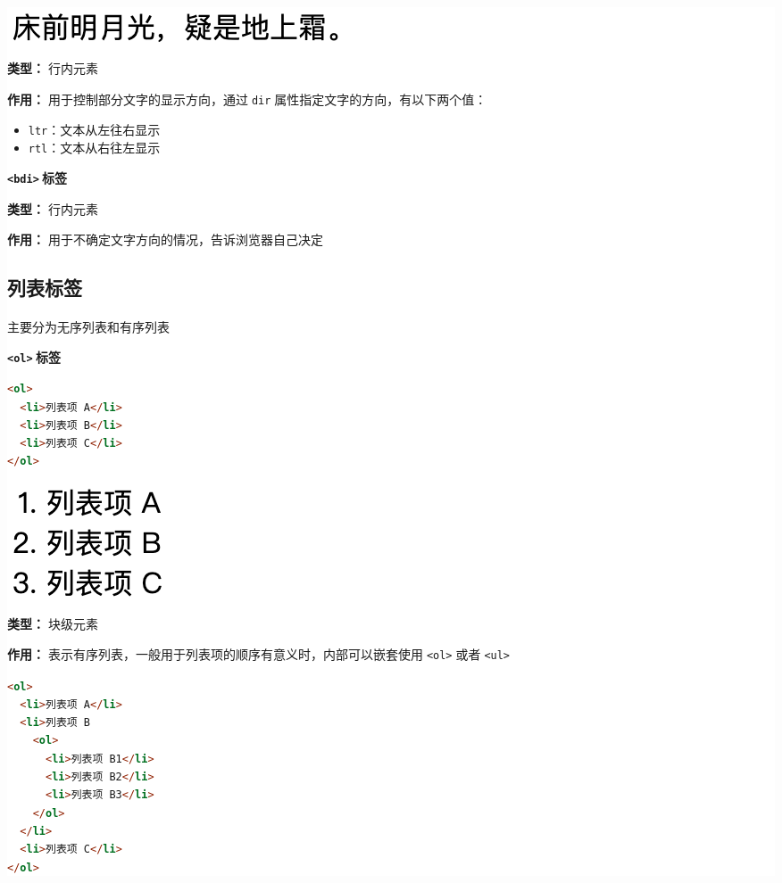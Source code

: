 ![image-20250118150626362](images/image-20250118150626362.png)

**类型：** 行内元素

**作用：** 用于控制部分文字的显示方向，通过 `dir` 属性指定文字的方向，有以下两个值：

- `ltr`：文本从左往右显示
- `rtl`：文本从右往左显示



**`<bdi>` 标签**

**类型：** 行内元素

**作用：** 用于不确定文字方向的情况，告诉浏览器自己决定



## 列表标签

主要分为无序列表和有序列表



**`<ol>` 标签**

```html
<ol>
  <li>列表项 A</li>
  <li>列表项 B</li>
  <li>列表项 C</li>
</ol>
```

![image-20250118153904571](images/image-20250118153904571.png)

**类型：** 块级元素

**作用：** 表示有序列表，一般用于列表项的顺序有意义时，内部可以嵌套使用 `<ol>` 或者 `<ul>`

```html
<ol>
  <li>列表项 A</li>
  <li>列表项 B
    <ol>
      <li>列表项 B1</li>
      <li>列表项 B2</li>
      <li>列表项 B3</li>
    </ol>
  </li>
  <li>列表项 C</li>
</ol>
```
